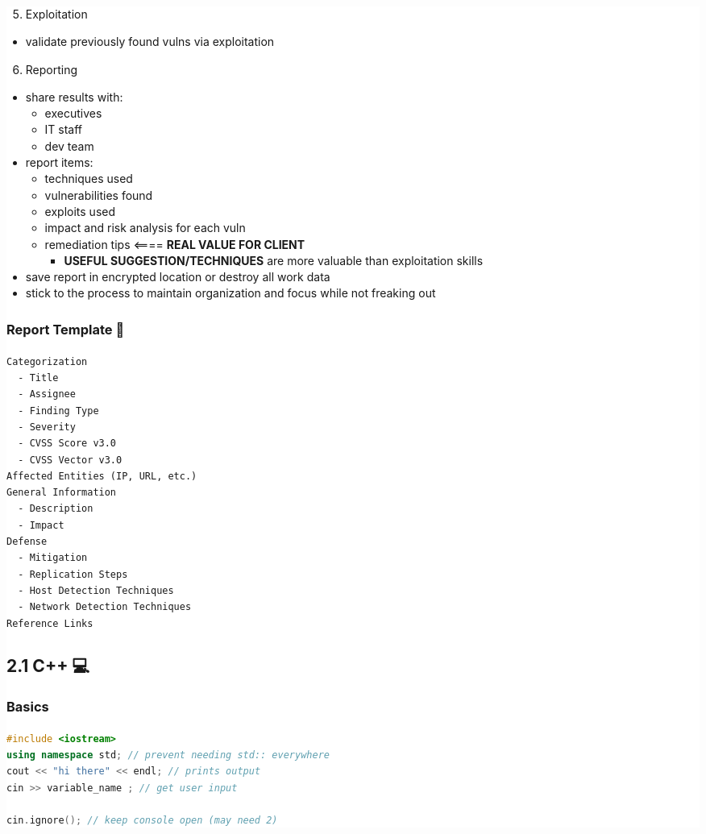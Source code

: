 5) Exploitation

- validate previously found vulns via exploitation

6) Reporting

- share results with:
  - executives
  - IT staff
  - dev team
- report items:
  - techniques used
  - vulnerabilities found
  - exploits used
  - impact and risk analysis for each vuln
  - remediation tips  <==== **REAL VALUE FOR CLIENT**
    - **USEFUL SUGGESTION/TECHNIQUES** are more valuable than exploitation skills
- save report in encrypted location or destroy all work data
- stick to the process to maintain organization and focus while not freaking out

### Report Template 📝

```
Categorization
  - Title
  - Assignee
  - Finding Type
  - Severity
  - CVSS Score v3.0
  - CVSS Vector v3.0
Affected Entities (IP, URL, etc.)
General Information
  - Description
  - Impact
Defense
  - Mitigation
  - Replication Steps
  - Host Detection Techniques
  - Network Detection Techniques
Reference Links
```

## 2.1 C++ 💻

### Basics

```c++
#include <iostream>
using namespace std; // prevent needing std:: everywhere
cout << "hi there" << endl; // prints output
cin >> variable_name ; // get user input

cin.ignore(); // keep console open (may need 2)
```
